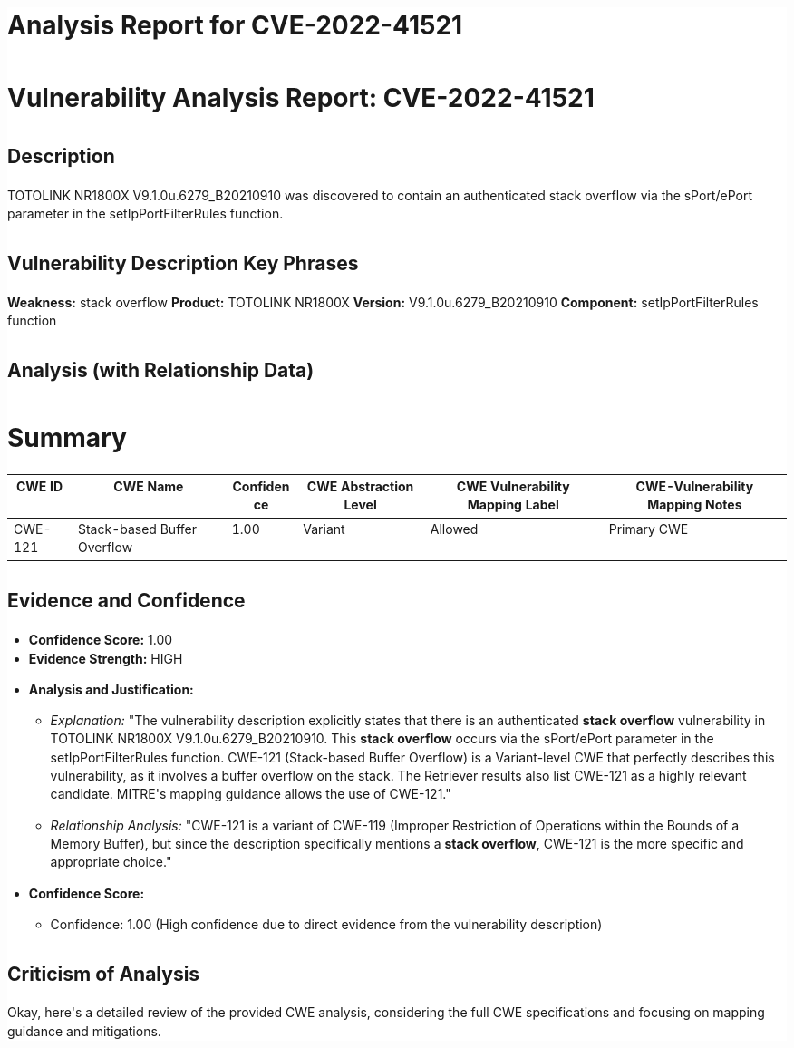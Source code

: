 # Analysis Report for CVE-2022-41521

# Vulnerability Analysis Report: CVE-2022-41521

## Description

TOTOLINK NR1800X V9.1.0u.6279_B20210910 was discovered to contain an authenticated stack overflow via the sPort/ePort parameter in the setIpPortFilterRules function.

## Vulnerability Description Key Phrases

**Weakness:** stack overflow
**Product:** TOTOLINK NR1800X
**Version:** V9.1.0u.6279_B20210910
**Component:** setIpPortFilterRules function

## Analysis (with Relationship Data)

# Summary
| CWE ID | CWE Name | Confidence | CWE Abstraction Level | CWE Vulnerability Mapping Label | CWE-Vulnerability Mapping Notes |
|---|---|---|---|---|---|
| CWE-121 | Stack-based Buffer Overflow | 1.00 | Variant | Allowed | Primary CWE |

## Evidence and Confidence

*   **Confidence Score:** 1.00
*   **Evidence Strength:** HIGH

- **Analysis and Justification:**  
  - *Explanation:* "The vulnerability description explicitly states that there is an authenticated **stack overflow** vulnerability in TOTOLINK NR1800X V9.1.0u.6279_B20210910. This **stack overflow** occurs via the sPort/ePort parameter in the setIpPortFilterRules function. CWE-121 (Stack-based Buffer Overflow) is a Variant-level CWE that perfectly describes this vulnerability, as it involves a buffer overflow on the stack. The Retriever results also list CWE-121 as a highly relevant candidate. MITRE's mapping guidance allows the use of CWE-121."
  
  - *Relationship Analysis:* "CWE-121 is a variant of CWE-119 (Improper Restriction of Operations within the Bounds of a Memory Buffer), but since the description specifically mentions a **stack overflow**, CWE-121 is the more specific and appropriate choice."

- **Confidence Score:**  
  - Confidence: 1.00 (High confidence due to direct evidence from the vulnerability description)

## Criticism of Analysis

Okay, here's a detailed review of the provided CWE analysis, considering the full CWE specifications and focusing on mapping guidance and mitigations.
